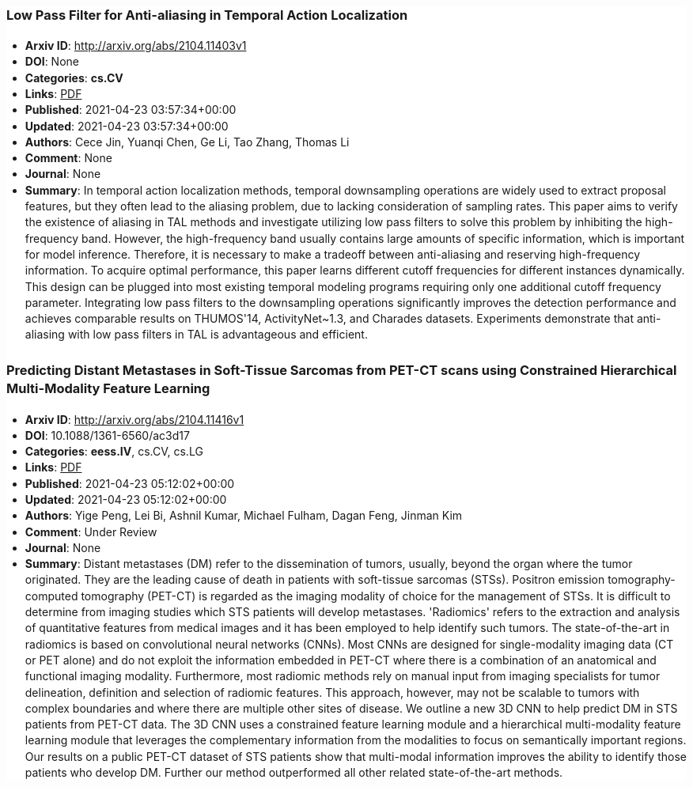 

### Low Pass Filter for Anti-aliasing in Temporal Action Localization
- **Arxiv ID**: http://arxiv.org/abs/2104.11403v1
- **DOI**: None
- **Categories**: **cs.CV**
- **Links**: [PDF](http://arxiv.org/pdf/2104.11403v1)
- **Published**: 2021-04-23 03:57:34+00:00
- **Updated**: 2021-04-23 03:57:34+00:00
- **Authors**: Cece Jin, Yuanqi Chen, Ge Li, Tao Zhang, Thomas Li
- **Comment**: None
- **Journal**: None
- **Summary**: In temporal action localization methods, temporal downsampling operations are widely used to extract proposal features, but they often lead to the aliasing problem, due to lacking consideration of sampling rates. This paper aims to verify the existence of aliasing in TAL methods and investigate utilizing low pass filters to solve this problem by inhibiting the high-frequency band. However, the high-frequency band usually contains large amounts of specific information, which is important for model inference. Therefore, it is necessary to make a tradeoff between anti-aliasing and reserving high-frequency information. To acquire optimal performance, this paper learns different cutoff frequencies for different instances dynamically. This design can be plugged into most existing temporal modeling programs requiring only one additional cutoff frequency parameter. Integrating low pass filters to the downsampling operations significantly improves the detection performance and achieves comparable results on THUMOS'14, ActivityNet~1.3, and Charades datasets. Experiments demonstrate that anti-aliasing with low pass filters in TAL is advantageous and efficient.



### Predicting Distant Metastases in Soft-Tissue Sarcomas from PET-CT scans using Constrained Hierarchical Multi-Modality Feature Learning
- **Arxiv ID**: http://arxiv.org/abs/2104.11416v1
- **DOI**: 10.1088/1361-6560/ac3d17
- **Categories**: **eess.IV**, cs.CV, cs.LG
- **Links**: [PDF](http://arxiv.org/pdf/2104.11416v1)
- **Published**: 2021-04-23 05:12:02+00:00
- **Updated**: 2021-04-23 05:12:02+00:00
- **Authors**: Yige Peng, Lei Bi, Ashnil Kumar, Michael Fulham, Dagan Feng, Jinman Kim
- **Comment**: Under Review
- **Journal**: None
- **Summary**: Distant metastases (DM) refer to the dissemination of tumors, usually, beyond the organ where the tumor originated. They are the leading cause of death in patients with soft-tissue sarcomas (STSs). Positron emission tomography-computed tomography (PET-CT) is regarded as the imaging modality of choice for the management of STSs. It is difficult to determine from imaging studies which STS patients will develop metastases. 'Radiomics' refers to the extraction and analysis of quantitative features from medical images and it has been employed to help identify such tumors. The state-of-the-art in radiomics is based on convolutional neural networks (CNNs). Most CNNs are designed for single-modality imaging data (CT or PET alone) and do not exploit the information embedded in PET-CT where there is a combination of an anatomical and functional imaging modality. Furthermore, most radiomic methods rely on manual input from imaging specialists for tumor delineation, definition and selection of radiomic features. This approach, however, may not be scalable to tumors with complex boundaries and where there are multiple other sites of disease. We outline a new 3D CNN to help predict DM in STS patients from PET-CT data. The 3D CNN uses a constrained feature learning module and a hierarchical multi-modality feature learning module that leverages the complementary information from the modalities to focus on semantically important regions. Our results on a public PET-CT dataset of STS patients show that multi-modal information improves the ability to identify those patients who develop DM. Further our method outperformed all other related state-of-the-art methods.
